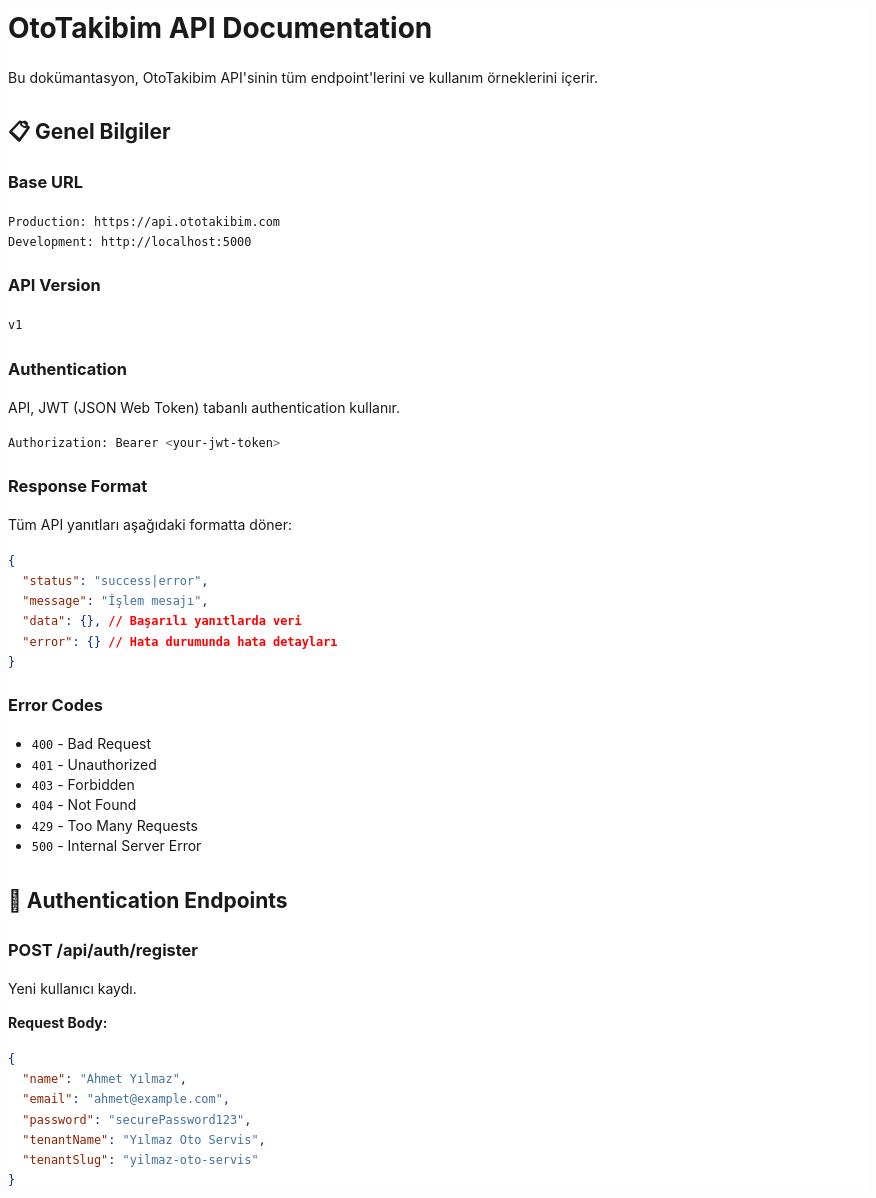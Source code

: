 # OtoTakibim API Documentation

Bu dokümantasyon, OtoTakibim API'sinin tüm endpoint'lerini ve kullanım örneklerini içerir.

## 📋 Genel Bilgiler

### Base URL
```
Production: https://api.ototakibim.com
Development: http://localhost:5000
```

### API Version
```
v1
```

### Authentication
API, JWT (JSON Web Token) tabanlı authentication kullanır.

```bash
Authorization: Bearer <your-jwt-token>
```

### Response Format
Tüm API yanıtları aşağıdaki formatta döner:

```json
{
  "status": "success|error",
  "message": "İşlem mesajı",
  "data": {}, // Başarılı yanıtlarda veri
  "error": {} // Hata durumunda hata detayları
}
```

### Error Codes
- `400` - Bad Request
- `401` - Unauthorized
- `403` - Forbidden
- `404` - Not Found
- `429` - Too Many Requests
- `500` - Internal Server Error

## 🔐 Authentication Endpoints

### POST /api/auth/register
Yeni kullanıcı kaydı.

**Request Body:**
```json
{
  "name": "Ahmet Yılmaz",
  "email": "ahmet@example.com",
  "password": "securePassword123",
  "tenantName": "Yılmaz Oto Servis",
  "tenantSlug": "yilmaz-oto-servis"
}
```
